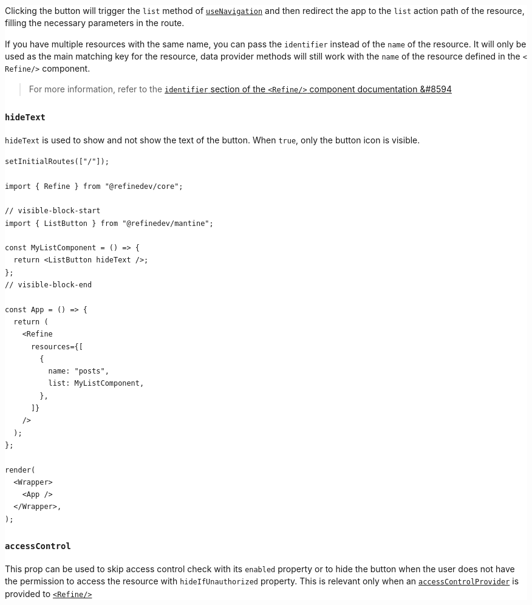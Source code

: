 Clicking the button will trigger the `list` method of [`useNavigation`](/docs/core/hooks/navigation/use-navigation) and then redirect the app to the `list` action path of the resource, filling the necessary parameters in the route.

If you have multiple resources with the same name, you can pass the `identifier` instead of the `name` of the resource. It will only be used as the main matching key for the resource, data provider methods will still work with the `name` of the resource defined in the `<Refine/>` component.

> For more information, refer to the [`identifier` section of the `<Refine/>` component documentation &#8594](/docs/core/refine-component#identifier)

### `hideText`

`hideText` is used to show and not show the text of the button. When `true`, only the button icon is visible.

```tsx live url=http://localhost:3000 previewHeight=200px
setInitialRoutes(["/"]);

import { Refine } from "@refinedev/core";

// visible-block-start
import { ListButton } from "@refinedev/mantine";

const MyListComponent = () => {
  return <ListButton hideText />;
};
// visible-block-end

const App = () => {
  return (
    <Refine
      resources={[
        {
          name: "posts",
          list: MyListComponent,
        },
      ]}
    />
  );
};

render(
  <Wrapper>
    <App />
  </Wrapper>,
);
```

### `accessControl`

This prop can be used to skip access control check with its `enabled` property or to hide the button when the user does not have the permission to access the resource with `hideIfUnauthorized` property. This is relevant only when an [`accessControlProvider`](/docs/core/providers/access-control-provider) is provided to [`<Refine/>`](/docs/core/refine-component)
